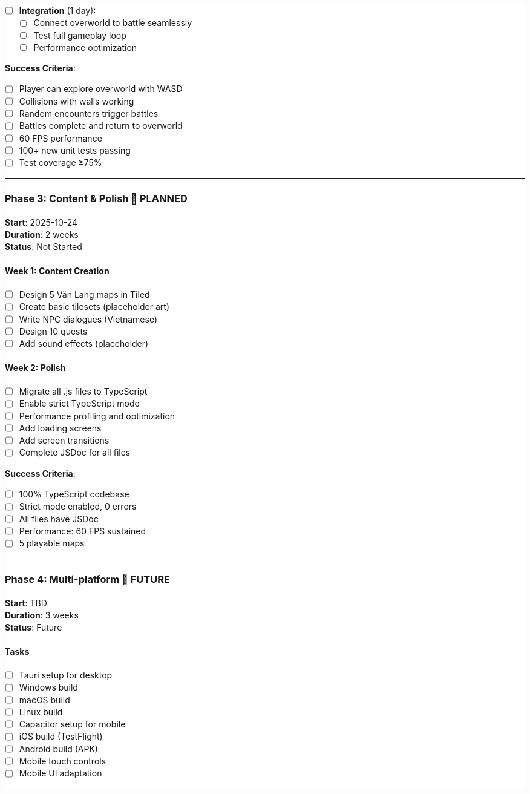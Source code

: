- [ ] **Integration** (1 day):
  - [ ] Connect overworld to battle seamlessly
  - [ ] Test full gameplay loop
  - [ ] Performance optimization

**Success Criteria**:
- [ ] Player can explore overworld with WASD
- [ ] Collisions with walls working
- [ ] Random encounters trigger battles
- [ ] Battles complete and return to overworld
- [ ] 60 FPS performance
- [ ] 100+ new unit tests passing
- [ ] Test coverage ≥75%

---

### Phase 3: Content & Polish 📅 PLANNED
**Start**: 2025-10-24  
**Duration**: 2 weeks  
**Status**: Not Started

#### Week 1: Content Creation
- [ ] Design 5 Văn Lang maps in Tiled
- [ ] Create basic tilesets (placeholder art)
- [ ] Write NPC dialogues (Vietnamese)
- [ ] Design 10 quests
- [ ] Add sound effects (placeholder)

#### Week 2: Polish
- [ ] Migrate all .js files to TypeScript
- [ ] Enable strict TypeScript mode
- [ ] Performance profiling and optimization
- [ ] Add loading screens
- [ ] Add screen transitions
- [ ] Complete JSDoc for all files

**Success Criteria**:
- [ ] 100% TypeScript codebase
- [ ] Strict mode enabled, 0 errors
- [ ] All files have JSDoc
- [ ] Performance: 60 FPS sustained
- [ ] 5 playable maps

---

### Phase 4: Multi-platform 🔮 FUTURE
**Start**: TBD  
**Duration**: 3 weeks  
**Status**: Future

#### Tasks
- [ ] Tauri setup for desktop
- [ ] Windows build
- [ ] macOS build
- [ ] Linux build
- [ ] Capacitor setup for mobile
- [ ] iOS build (TestFlight)
- [ ] Android build (APK)
- [ ] Mobile touch controls
- [ ] Mobile UI adaptation

---